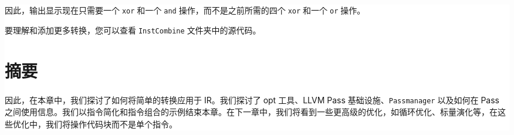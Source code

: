因此，输出显示现在只需要一个 `xor` 和一个 `and` 操作，而不是之前所需的四个 `xor` 和一个 `or` 操作。

要理解和添加更多转换，您可以查看 `InstCombine` 文件夹中的源代码。

# 摘要

因此，在本章中，我们探讨了如何将简单的转换应用于 IR。我们探讨了 opt 工具、LLVM Pass 基础设施、`Passmanager` 以及如何在 Pass 之间使用信息。我们以指令简化和指令组合的示例结束本章。在下一章中，我们将看到一些更高级的优化，如循环优化、标量演化等，在这些优化中，我们将操作代码块而不是单个指令。
